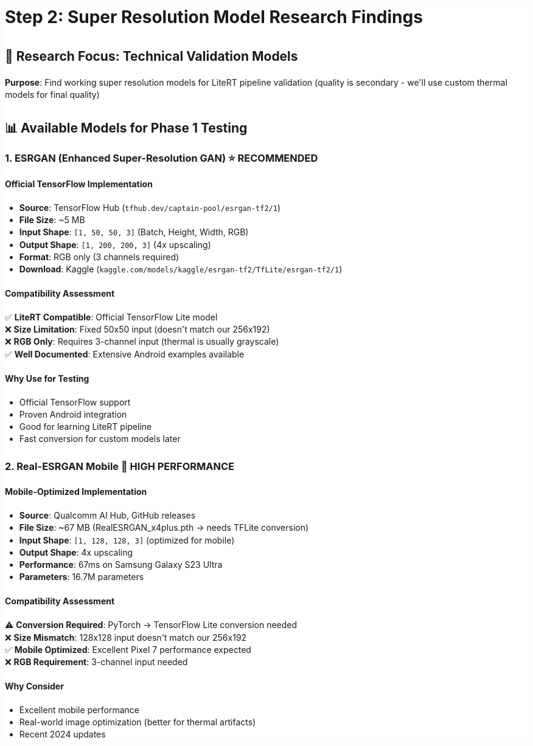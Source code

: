 # Step 2: Super Resolution Model Research Findings

## 🎯 Research Focus: Technical Validation Models

**Purpose**: Find working super resolution models for LiteRT pipeline validation (quality is secondary - we'll use custom thermal models for final quality)

## 📊 Available Models for Phase 1 Testing

### 1. **ESRGAN (Enhanced Super-Resolution GAN)** ⭐ RECOMMENDED

#### **Official TensorFlow Implementation**
- **Source**: TensorFlow Hub (`tfhub.dev/captain-pool/esrgan-tf2/1`)
- **File Size**: ~5 MB
- **Input Shape**: `[1, 50, 50, 3]` (Batch, Height, Width, RGB)
- **Output Shape**: `[1, 200, 200, 3]` (4x upscaling)
- **Format**: RGB only (3 channels required)
- **Download**: Kaggle (`kaggle.com/models/kaggle/esrgan-tf2/TfLite/esrgan-tf2/1`)

#### **Compatibility Assessment**
✅ **LiteRT Compatible**: Official TensorFlow Lite model  
❌ **Size Limitation**: Fixed 50x50 input (doesn't match our 256x192)  
❌ **RGB Only**: Requires 3-channel input (thermal is usually grayscale)  
✅ **Well Documented**: Extensive Android examples available  

#### **Why Use for Testing**
- Official TensorFlow support
- Proven Android integration
- Good for learning LiteRT pipeline
- Fast conversion for custom models later

### 2. **Real-ESRGAN Mobile** 🚀 HIGH PERFORMANCE

#### **Mobile-Optimized Implementation**
- **Source**: Qualcomm AI Hub, GitHub releases
- **File Size**: ~67 MB (RealESRGAN_x4plus.pth → needs TFLite conversion)
- **Input Shape**: `[1, 128, 128, 3]` (optimized for mobile)
- **Output Shape**: 4x upscaling
- **Performance**: 67ms on Samsung Galaxy S23 Ultra
- **Parameters**: 16.7M parameters

#### **Compatibility Assessment**
⚠️ **Conversion Required**: PyTorch → TensorFlow Lite conversion needed  
❌ **Size Mismatch**: 128x128 input doesn't match our 256x192  
✅ **Mobile Optimized**: Excellent Pixel 7 performance expected  
❌ **RGB Requirement**: 3-channel input needed  

#### **Why Consider**
- Excellent mobile performance
- Real-world image optimization (better for thermal artifacts)
- Recent 2024 updates
